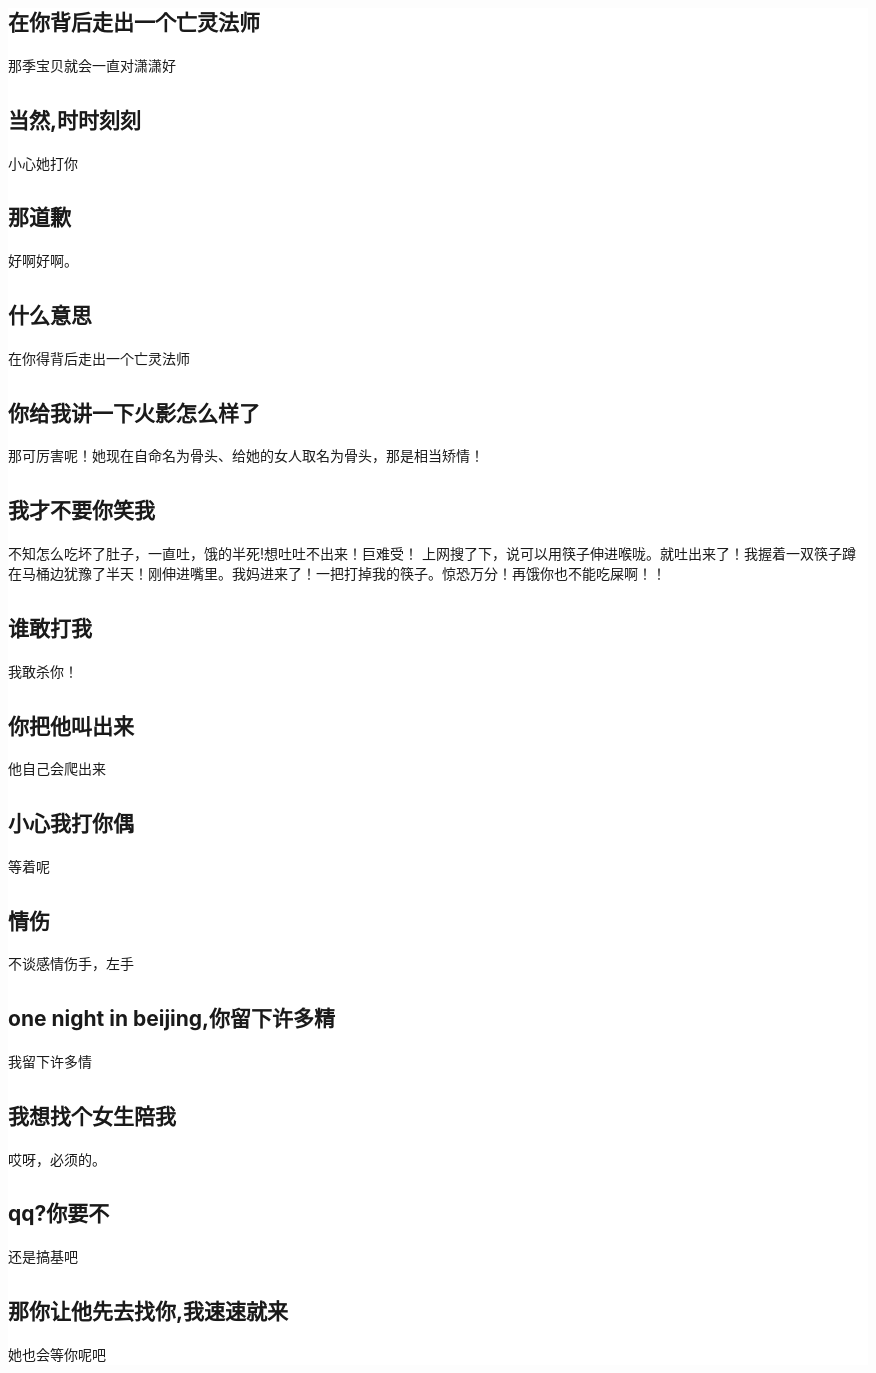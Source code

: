 ## 在你背后走出一个亡灵法师
那季宝贝就会一直对潇潇好

## 当然,时时刻刻
小心她打你

## 那道歉
好啊好啊。

## 什么意思
在你得背后走出一个亡灵法师

## 你给我讲一下火影怎么样了
那可厉害呢！她现在自命名为骨头、给她的女人取名为骨头，那是相当矫情！

## 我才不要你笑我
不知怎么吃坏了肚子，一直吐，饿的半死!想吐吐不出来！巨难受！ 上网搜了下，说可以用筷子伸进喉咙。就吐出来了！我握着一双筷子蹲在马桶边犹豫了半天！刚伸进嘴里。我妈进来了！一把打掉我的筷子。惊恐万分！再饿你也不能吃屎啊！！

## 谁敢打我
我敢杀你！

## 你把他叫出来
他自己会爬出来

## 小心我打你偶
等着呢

## 情伤
不谈感情伤手，左手

## one night in beijing,你留下许多精
我留下许多情

## 我想找个女生陪我
哎呀，必须的。

## qq?你要不
还是搞基吧

## 那你让他先去找你,我速速就来
她也会等你呢吧
